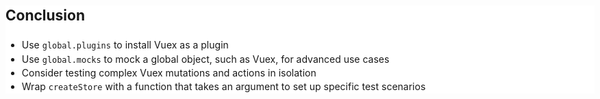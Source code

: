 

## Conclusion

- Use `global.plugins` to install Vuex as a plugin
- Use `global.mocks` to mock a global object, such as Vuex, for advanced use cases
- Consider testing complex Vuex mutations and actions in isolation
- Wrap `createStore` with a function that takes an argument to set up specific test scenarios
